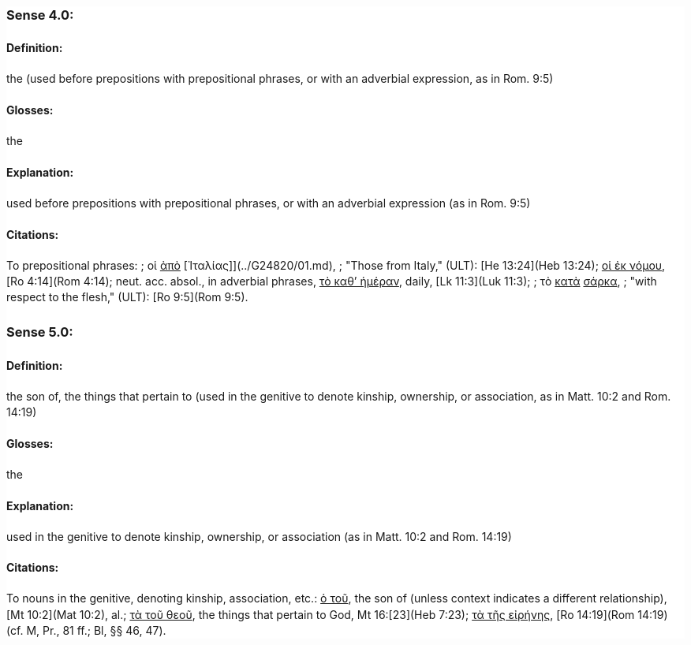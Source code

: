 ### Sense  4.0: 

#### Definition: 

the (used before prepositions with prepositional phrases, or with an adverbial expression, as in Rom. 9:5)

#### Glosses: 

the

#### Explanation:

used before prepositions with prepositional phrases, or with an adverbial expression (as in Rom. 9:5)

#### Citations: 

To prepositional phrases: 
; οἱ [ἀπὸ](../G05750/01.md) [Ἰταλίας]](../G24820/01.md),
; "Those from Italy," (ULT): 
[He 13:24](Heb 13:24); [οἱ ἐκ νόμου](), [Ro 4:14](Rom 4:14); neut. acc. absol., in adverbial phrases, [τὸ καθ’ ἡμέραν](), daily, [Lk 11:3](Luk 11:3); 
; τὸ [κατὰ](../G25960/01.md) [σάρκα](../G45610/01.md),
; "with respect to the flesh," (ULT): 
[Ro 9:5](Rom 9:5).

### Sense  5.0: 

#### Definition:
 
the son of, the things that pertain to (used in the genitive to denote kinship, ownership, or association, as in Matt. 10:2 and Rom. 14:19)

#### Glosses: 

the

#### Explanation: 

used in the genitive to denote kinship, ownership, or association (as in Matt. 10:2 and Rom. 14:19)

#### Citations: 

To nouns in the genitive, denoting kinship, association, etc.: [ὁ τοῦ](), the son of (unless context indicates a different relationship), [Mt 10:2](Mat 10:2), al.; [τὰ τοῦ θεοῦ](), the things that pertain to God, Mt 16:[23](Heb 7:23); [τὰ τῆς εἰρήνης](), [Ro 14:19](Rom 14:19) (cf. M, Pr., 81 ff.; Bl, §§ 46, 47).